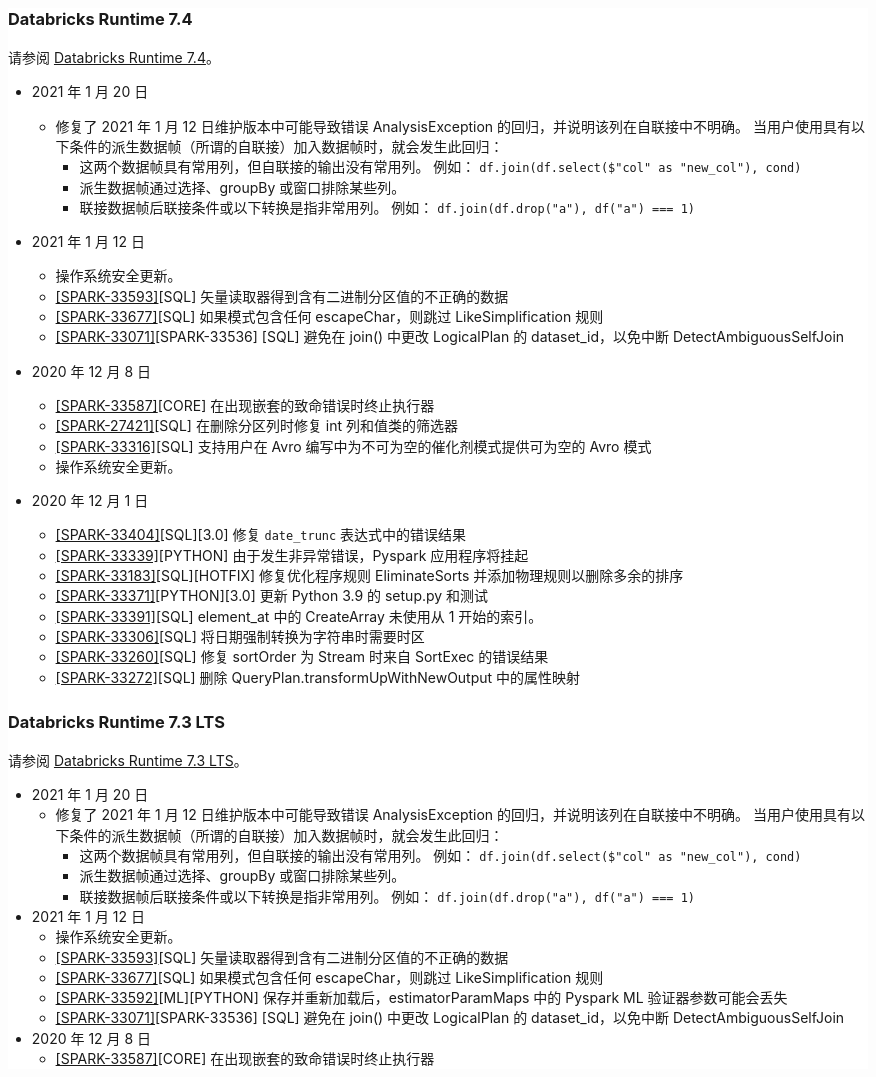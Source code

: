 ### <a name="databricks-runtime-74"></a><a id="74"> </a><a id="databricks-runtime-74"> </a>Databricks Runtime 7.4

请参阅 [Databricks Runtime 7.4](7.4.md)。

* 2021 年 1 月 20 日
  * 修复了 2021 年 1 月 12 日维护版本中可能导致错误 AnalysisException 的回归，并说明该列在自联接中不明确。 当用户使用具有以下条件的派生数据帧（所谓的自联接）加入数据帧时，就会发生此回归：
    * 这两个数据帧具有常用列，但自联接的输出没有常用列。 例如： ``df.join(df.select($"col" as "new_col"), cond)``
    * 派生数据帧通过选择、groupBy 或窗口排除某些列。
    * 联接数据帧后联接条件或以下转换是指非常用列。 例如： ``df.join(df.drop("a"), df("a") === 1)``
* 2021 年 1 月 12 日
  * 操作系统安全更新。
  * [[SPARK-33593]](https://issues.apache.org/jira/browse/SPARK-33593)[SQL] 矢量读取器得到含有二进制分区值的不正确的数据
  * [[SPARK-33677]](https://issues.apache.org/jira/browse/SPARK-33677)[SQL] 如果模式包含任何 escapeChar，则跳过 LikeSimplification 规则
  * [[SPARK-33071]](https://issues.apache.org/jira/browse/SPARK-33071)[SPARK-33536] [SQL] 避免在 join() 中更改 LogicalPlan 的 dataset_id，以免中断 DetectAmbiguousSelfJoin
* 2020 年 12 月 8 日
  * [[SPARK-33587]](https://issues.apache.org/jira/browse/SPARK-33587)[CORE] 在出现嵌套的致命错误时终止执行器
  * [[SPARK-27421]](https://issues.apache.org/jira/browse/SPARK-27421)[SQL] 在删除分区列时修复 int 列和值类的筛选器
  * [[SPARK-33316]](https://issues.apache.org/jira/browse/SPARK-33316)[SQL] 支持用户在 Avro 编写中为不可为空的催化剂模式提供可为空的 Avro 模式
  * 操作系统安全更新。

* 2020 年 12 月 1 日
  * [[SPARK-33404]](https://issues.apache.org/jira/browse/SPARK-33404)[SQL][3.0] 修复 ``date_trunc`` 表达式中的错误结果
  * [[SPARK-33339]](https://issues.apache.org/jira/browse/SPARK-33339)[PYTHON] 由于发生非异常错误，Pyspark 应用程序将挂起
  * [[SPARK-33183]](https://issues.apache.org/jira/browse/SPARK-33183)[SQL][HOTFIX] 修复优化程序规则 EliminateSorts 并添加物理规则以删除多余的排序
  * [[SPARK-33371]](https://issues.apache.org/jira/browse/SPARK-33371)[PYTHON][3.0] 更新 Python 3.9 的 setup.py 和测试
  * [[SPARK-33391]](https://issues.apache.org/jira/browse/SPARK-33391)[SQL] element_at 中的 CreateArray 未使用从 1 开始的索引。
  * [[SPARK-33306]](https://issues.apache.org/jira/browse/SPARK-33306)[SQL] 将日期强制转换为字符串时需要时区
  * [[SPARK-33260]](https://issues.apache.org/jira/browse/SPARK-33260)[SQL] 修复 sortOrder 为 Stream 时来自 SortExec 的错误结果
  * [[SPARK-33272]](https://issues.apache.org/jira/browse/SPARK-33272)[SQL] 删除 QueryPlan.transformUpWithNewOutput 中的属性映射

### <a name="databricks-runtime-73-lts"></a><a id="73"> </a><a id="databricks-runtime-73-lts"> </a>Databricks Runtime 7.3 LTS

请参阅 [Databricks Runtime 7.3 LTS](7.3.md)。

* 2021 年 1 月 20 日
  * 修复了 2021 年 1 月 12 日维护版本中可能导致错误 AnalysisException 的回归，并说明该列在自联接中不明确。 当用户使用具有以下条件的派生数据帧（所谓的自联接）加入数据帧时，就会发生此回归：
    * 这两个数据帧具有常用列，但自联接的输出没有常用列。 例如： ``df.join(df.select($"col" as "new_col"), cond)``
    * 派生数据帧通过选择、groupBy 或窗口排除某些列。
    * 联接数据帧后联接条件或以下转换是指非常用列。 例如： ``df.join(df.drop("a"), df("a") === 1)``
* 2021 年 1 月 12 日
  * 操作系统安全更新。
  * [[SPARK-33593]](https://issues.apache.org/jira/browse/SPARK-33593)[SQL] 矢量读取器得到含有二进制分区值的不正确的数据
  * [[SPARK-33677]](https://issues.apache.org/jira/browse/SPARK-33677)[SQL] 如果模式包含任何 escapeChar，则跳过 LikeSimplification 规则
  * [[SPARK-33592]](https://issues.apache.org/jira/browse/SPARK-33592)[ML][PYTHON] 保存并重新加载后，estimatorParamMaps 中的 Pyspark ML 验证器参数可能会丢失
  * [[SPARK-33071]](https://issues.apache.org/jira/browse/SPARK-33071)[SPARK-33536] [SQL] 避免在 join() 中更改 LogicalPlan 的 dataset_id，以免中断 DetectAmbiguousSelfJoin
* 2020 年 12 月 8 日
  * [[SPARK-33587]](https://issues.apache.org/jira/browse/SPARK-33587)[CORE] 在出现嵌套的致命错误时终止执行器